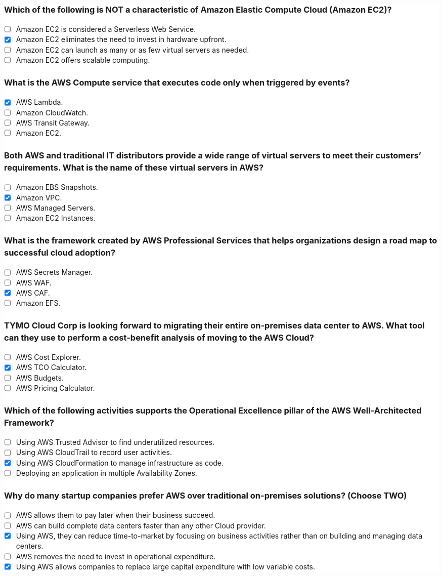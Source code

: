 ### Which of the following is NOT a characteristic of Amazon Elastic Compute Cloud (Amazon EC2)?
- [ ] Amazon EC2 is considered a Serverless Web Service.
- [x] Amazon EC2 eliminates the need to invest in hardware upfront.
- [ ] Amazon EC2 can launch as many or as few virtual servers as needed.
- [ ] Amazon EC2 offers scalable computing.

### What is the AWS Compute service that executes code only when triggered by events?
- [x] AWS Lambda.
- [ ] Amazon CloudWatch.
- [ ] AWS Transit Gateway.
- [ ] Amazon EC2.

### Both AWS and traditional IT distributors provide a wide range of virtual servers to meet their customers’ requirements. What is the name of these virtual servers in AWS?
- [ ] Amazon EBS Snapshots.
- [x] Amazon VPC.
- [ ] AWS Managed Servers.
- [ ] Amazon EC2 Instances.

### What is the framework created by AWS Professional Services that helps organizations design a road map to successful cloud adoption?
- [ ] AWS Secrets Manager.
- [ ] AWS WAF.
- [x] AWS CAF.
- [ ] Amazon EFS.

### TYMO Cloud Corp is looking forward to migrating their entire on-premises data center to AWS. What tool can they use to perform a cost-benefit analysis of moving to the AWS Cloud?
- [ ] AWS Cost Explorer.
- [x] AWS TCO Calculator.
- [ ] AWS Budgets.
- [ ] AWS Pricing Calculator.

### Which of the following activities supports the Operational Excellence pillar of the AWS Well-Architected Framework?
- [ ] Using AWS Trusted Advisor to find underutilized resources.
- [ ] Using AWS CloudTrail to record user activities.
- [x] Using AWS CloudFormation to manage infrastructure as code.
- [ ] Deploying an application in multiple Availability Zones.

### Why do many startup companies prefer AWS over traditional on-premises solutions? (Choose TWO)
- [ ] AWS allows them to pay later when their business succeed.
- [ ] AWS can build complete data centers faster than any other Cloud provider.
- [x] Using AWS, they can reduce time-to-market by focusing on business activities rather than on building and managing data centers.
- [ ] AWS removes the need to invest in operational expenditure.
- [x] Using AWS allows companies to replace large capital expenditure with low variable costs.
